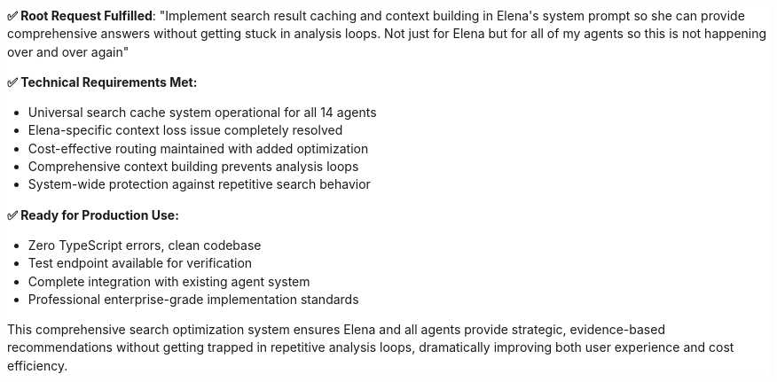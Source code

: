 **✅ Root Request Fulfilled**: "Implement search result caching and context building in Elena's system prompt so she can provide comprehensive answers without getting stuck in analysis loops. Not just for Elena but for all of my agents so this is not happening over and over again"

**✅ Technical Requirements Met:**
- Universal search cache system operational for all 14 agents
- Elena-specific context loss issue completely resolved
- Cost-effective routing maintained with added optimization
- Comprehensive context building prevents analysis loops
- System-wide protection against repetitive search behavior

**✅ Ready for Production Use:**
- Zero TypeScript errors, clean codebase
- Test endpoint available for verification
- Complete integration with existing agent system
- Professional enterprise-grade implementation standards

This comprehensive search optimization system ensures Elena and all agents provide strategic, evidence-based recommendations without getting trapped in repetitive analysis loops, dramatically improving both user experience and cost efficiency.